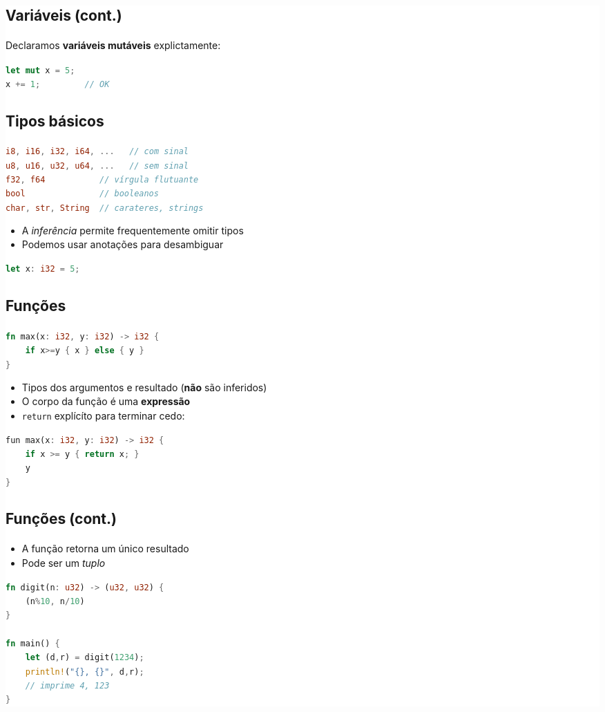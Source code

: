 ## Variáveis (cont.)

Declaramos **variáveis mutáveis** explictamente:

~~~rust
let mut x = 5;
x += 1;         // OK
~~~

## Tipos básicos

~~~rust 
i8, i16, i32, i64, ...   // com sinal
u8, u16, u32, u64, ...   // sem sinal
f32, f64           // vírgula flutuante
bool               // booleanos
char, str, String  // carateres, strings
~~~

* A *inferência* permite frequentemente omitir tipos
* Podemos usar anotações para desambiguar

~~~rust 
let x: i32 = 5;
~~~

## Funções

~~~rust
fn max(x: i32, y: i32) -> i32 {
	if x>=y { x } else { y }
}
~~~

* Tipos dos argumentos e resultado (**não** são inferidos)
* O corpo da função é uma **expressão** 
* `return` explícíto para terminar cedo:
  
~~~rust
fun max(x: i32, y: i32) -> i32 {
	if x >= y { return x; }
	y
}
~~~

## Funções (cont.)

* A função retorna um único resultado
* Pode ser um *tuplo*

~~~rust
fn digit(n: u32) -> (u32, u32) {
    (n%10, n/10)
}

fn main() {
	let (d,r) = digit(1234);
	println!("{}, {}", d,r); 
	// imprime 4, 123
}
~~~
